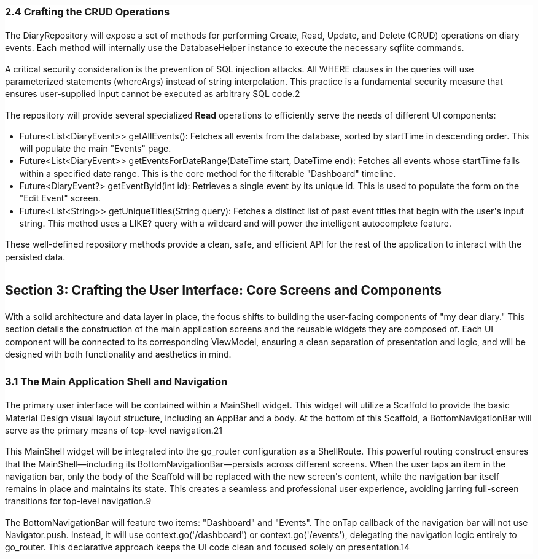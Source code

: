 ### **2.4 Crafting the CRUD Operations**

The DiaryRepository will expose a set of methods for performing Create, Read, Update, and Delete (CRUD) operations on diary events. Each method will internally use the DatabaseHelper instance to execute the necessary sqflite commands.

A critical security consideration is the prevention of SQL injection attacks. All WHERE clauses in the queries will use parameterized statements (whereArgs) instead of string interpolation. This practice is a fundamental security measure that ensures user-supplied input cannot be executed as arbitrary SQL code.2

The repository will provide several specialized **Read** operations to efficiently serve the needs of different UI components:

* Future\<List\<DiaryEvent\>\> getAllEvents(): Fetches all events from the database, sorted by startTime in descending order. This will populate the main "Events" page.  
* Future\<List\<DiaryEvent\>\> getEventsForDateRange(DateTime start, DateTime end): Fetches all events whose startTime falls within a specified date range. This is the core method for the filterable "Dashboard" timeline.  
* Future\<DiaryEvent?\> getEventById(int id): Retrieves a single event by its unique id. This is used to populate the form on the "Edit Event" screen.  
* Future\<List\<String\>\> getUniqueTitles(String query): Fetches a distinct list of past event titles that begin with the user's input string. This method uses a LIKE? query with a wildcard and will power the intelligent autocomplete feature.

These well-defined repository methods provide a clean, safe, and efficient API for the rest of the application to interact with the persisted data.

## **Section 3: Crafting the User Interface: Core Screens and Components**

With a solid architecture and data layer in place, the focus shifts to building the user-facing components of "my dear diary." This section details the construction of the main application screens and the reusable widgets they are composed of. Each UI component will be connected to its corresponding ViewModel, ensuring a clean separation of presentation and logic, and will be designed with both functionality and aesthetics in mind.

### **3.1 The Main Application Shell and Navigation**

The primary user interface will be contained within a MainShell widget. This widget will utilize a Scaffold to provide the basic Material Design visual layout structure, including an AppBar and a body. At the bottom of this Scaffold, a BottomNavigationBar will serve as the primary means of top-level navigation.21

This MainShell widget will be integrated into the go\_router configuration as a ShellRoute. This powerful routing construct ensures that the MainShell—including its BottomNavigationBar—persists across different screens. When the user taps an item in the navigation bar, only the body of the Scaffold will be replaced with the new screen's content, while the navigation bar itself remains in place and maintains its state. This creates a seamless and professional user experience, avoiding jarring full-screen transitions for top-level navigation.9

The BottomNavigationBar will feature two items: "Dashboard" and "Events". The onTap callback of the navigation bar will not use Navigator.push. Instead, it will use context.go('/dashboard') or context.go('/events'), delegating the navigation logic entirely to go\_router. This declarative approach keeps the UI code clean and focused solely on presentation.14
